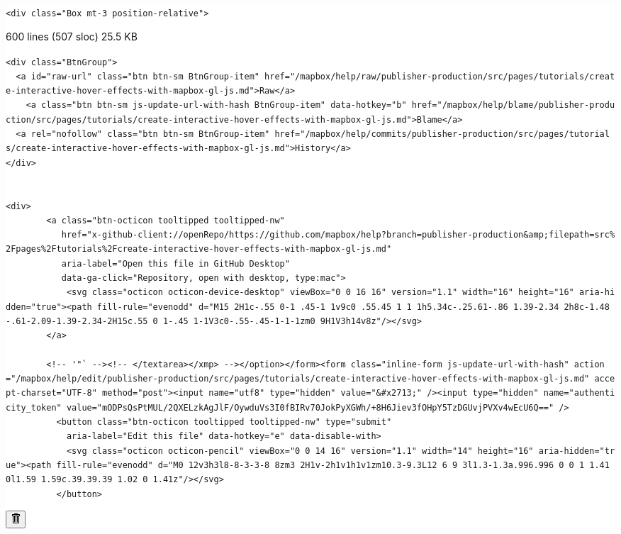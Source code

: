 


    <div class="Box mt-3 position-relative">
      
<div class="Box-header py-2 d-flex flex-column flex-shrink-0 flex-md-row flex-md-items-center">

  <div class="text-mono f6 flex-auto pr-3 flex-order-2 flex-md-order-1 mt-2 mt-md-0">
      600 lines (507 sloc)
      <span class="file-info-divider"></span>
    25.5 KB
  </div>

  <div class="d-flex py-1 py-md-0 flex-auto flex-order-1 flex-md-order-2 flex-sm-grow-0 flex-justify-between">

    <div class="BtnGroup">
      <a id="raw-url" class="btn btn-sm BtnGroup-item" href="/mapbox/help/raw/publisher-production/src/pages/tutorials/create-interactive-hover-effects-with-mapbox-gl-js.md">Raw</a>
        <a class="btn btn-sm js-update-url-with-hash BtnGroup-item" data-hotkey="b" href="/mapbox/help/blame/publisher-production/src/pages/tutorials/create-interactive-hover-effects-with-mapbox-gl-js.md">Blame</a>
      <a rel="nofollow" class="btn btn-sm BtnGroup-item" href="/mapbox/help/commits/publisher-production/src/pages/tutorials/create-interactive-hover-effects-with-mapbox-gl-js.md">History</a>
    </div>


    <div>
            <a class="btn-octicon tooltipped tooltipped-nw"
               href="x-github-client://openRepo/https://github.com/mapbox/help?branch=publisher-production&amp;filepath=src%2Fpages%2Ftutorials%2Fcreate-interactive-hover-effects-with-mapbox-gl-js.md"
               aria-label="Open this file in GitHub Desktop"
               data-ga-click="Repository, open with desktop, type:mac">
                <svg class="octicon octicon-device-desktop" viewBox="0 0 16 16" version="1.1" width="16" height="16" aria-hidden="true"><path fill-rule="evenodd" d="M15 2H1c-.55 0-1 .45-1 1v9c0 .55.45 1 1 1h5.34c-.25.61-.86 1.39-2.34 2h8c-1.48-.61-2.09-1.39-2.34-2H15c.55 0 1-.45 1-1V3c0-.55-.45-1-1-1zm0 9H1V3h14v8z"/></svg>
            </a>

            <!-- '"` --><!-- </textarea></xmp> --></option></form><form class="inline-form js-update-url-with-hash" action="/mapbox/help/edit/publisher-production/src/pages/tutorials/create-interactive-hover-effects-with-mapbox-gl-js.md" accept-charset="UTF-8" method="post"><input name="utf8" type="hidden" value="&#x2713;" /><input type="hidden" name="authenticity_token" value="mODPsQsPtMUL/2QXELzkAgJlF/OywduVs3I0fBIRv70JokPyXGWh/+8H6Jiev3fOHpY5TzDGUvjPVXv4wEcU6Q==" />
              <button class="btn-octicon tooltipped tooltipped-nw" type="submit"
                aria-label="Edit this file" data-hotkey="e" data-disable-with>
                <svg class="octicon octicon-pencil" viewBox="0 0 14 16" version="1.1" width="14" height="16" aria-hidden="true"><path fill-rule="evenodd" d="M0 12v3h3l8-8-3-3-8 8zm3 2H1v-2h1v1h1v1zm10.3-9.3L12 6 9 3l1.3-1.3a.996.996 0 0 1 1.41 0l1.59 1.59c.39.39.39 1.02 0 1.41z"/></svg>
              </button>
</form>
          <!-- '"` --><!-- </textarea></xmp> --></option></form><form class="inline-form" action="/mapbox/help/delete/publisher-production/src/pages/tutorials/create-interactive-hover-effects-with-mapbox-gl-js.md" accept-charset="UTF-8" method="post"><input name="utf8" type="hidden" value="&#x2713;" /><input type="hidden" name="authenticity_token" value="+gpn1McVeMuqGGcRGXjWTkl3n69mKQLx9ujVF8dTkVq97+VUCNUG7cGH/bGWj+OcfIUa6uF3GdT8z3MJI8o9xw==" />
            <button class="btn-octicon btn-octicon-danger tooltipped tooltipped-nw" type="submit"
              aria-label="Delete this file" data-disable-with>
              <svg class="octicon octicon-trashcan" viewBox="0 0 12 16" version="1.1" width="12" height="16" aria-hidden="true"><path fill-rule="evenodd" d="M11 2H9c0-.55-.45-1-1-1H5c-.55 0-1 .45-1 1H2c-.55 0-1 .45-1 1v1c0 .55.45 1 1 1v9c0 .55.45 1 1 1h7c.55 0 1-.45 1-1V5c.55 0 1-.45 1-1V3c0-.55-.45-1-1-1zm-1 12H3V5h1v8h1V5h1v8h1V5h1v8h1V5h1v9zm1-10H2V3h9v1z"/></svg>
            </button>
</form>    </div>
  </div>
</div>
